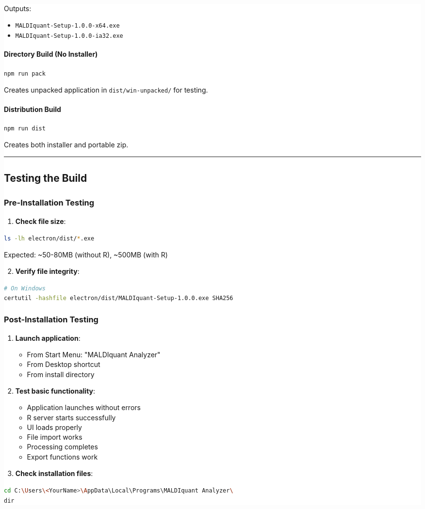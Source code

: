 Outputs:
- `MALDIquant-Setup-1.0.0-x64.exe`
- `MALDIquant-Setup-1.0.0-ia32.exe`

#### Directory Build (No Installer)

```bash
npm run pack
```

Creates unpacked application in `dist/win-unpacked/` for testing.

#### Distribution Build

```bash
npm run dist
```

Creates both installer and portable zip.

---

## Testing the Build

### Pre-Installation Testing

1. **Check file size**:
```bash
ls -lh electron/dist/*.exe
```

Expected: ~50-80MB (without R), ~500MB (with R)

2. **Verify file integrity**:
```bash
# On Windows
certutil -hashfile electron/dist/MALDIquant-Setup-1.0.0.exe SHA256
```

### Post-Installation Testing

1. **Launch application**:
   - From Start Menu: "MALDIquant Analyzer"
   - From Desktop shortcut
   - From install directory

2. **Test basic functionality**:
   - Application launches without errors
   - R server starts successfully
   - UI loads properly
   - File import works
   - Processing completes
   - Export functions work

3. **Check installation files**:
```bash
cd C:\Users\<YourName>\AppData\Local\Programs\MALDIquant Analyzer\
dir
```
